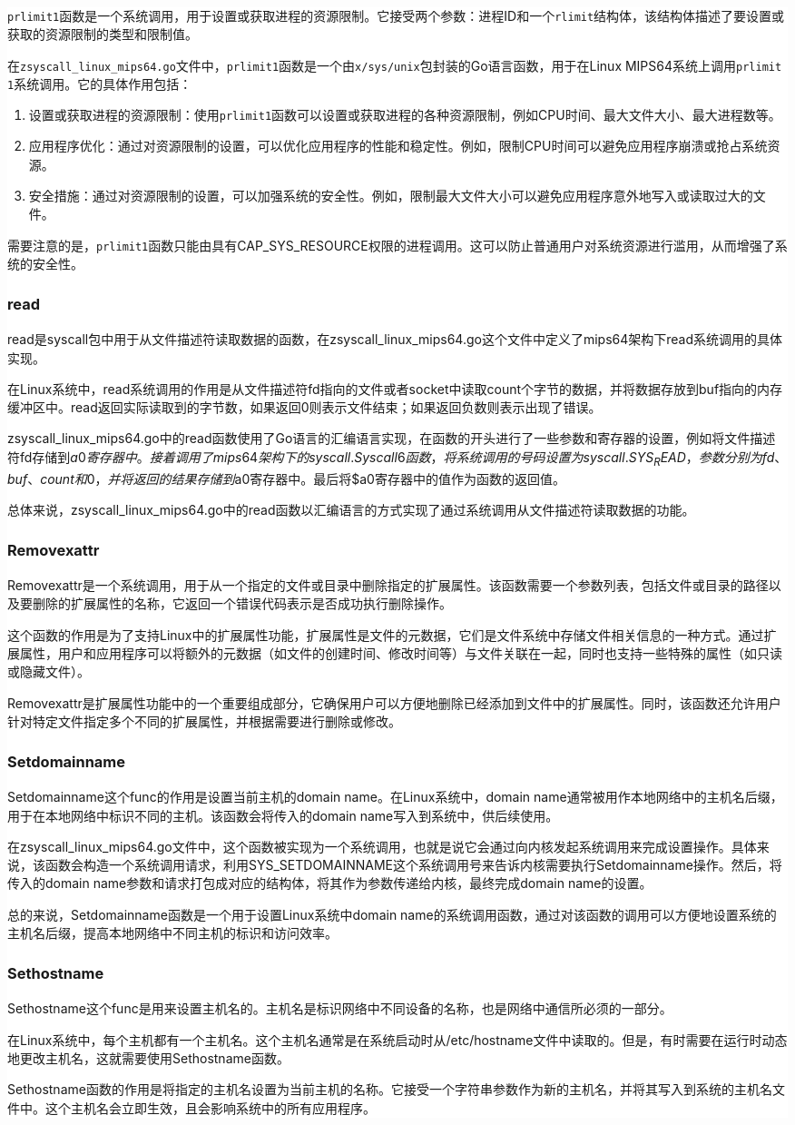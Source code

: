 `prlimit1`函数是一个系统调用，用于设置或获取进程的资源限制。它接受两个参数：进程ID和一个`rlimit`结构体，该结构体描述了要设置或获取的资源限制的类型和限制值。

在`zsyscall_linux_mips64.go`文件中，`prlimit1`函数是一个由`x/sys/unix`包封装的Go语言函数，用于在Linux MIPS64系统上调用`prlimit1`系统调用。它的具体作用包括：

1. 设置或获取进程的资源限制：使用`prlimit1`函数可以设置或获取进程的各种资源限制，例如CPU时间、最大文件大小、最大进程数等。

2. 应用程序优化：通过对资源限制的设置，可以优化应用程序的性能和稳定性。例如，限制CPU时间可以避免应用程序崩溃或抢占系统资源。

3. 安全措施：通过对资源限制的设置，可以加强系统的安全性。例如，限制最大文件大小可以避免应用程序意外地写入或读取过大的文件。

需要注意的是，`prlimit1`函数只能由具有CAP_SYS_RESOURCE权限的进程调用。这可以防止普通用户对系统资源进行滥用，从而增强了系统的安全性。



### read

read是syscall包中用于从文件描述符读取数据的函数，在zsyscall_linux_mips64.go这个文件中定义了mips64架构下read系统调用的具体实现。

在Linux系统中，read系统调用的作用是从文件描述符fd指向的文件或者socket中读取count个字节的数据，并将数据存放到buf指向的内存缓冲区中。read返回实际读取到的字节数，如果返回0则表示文件结束；如果返回负数则表示出现了错误。

zsyscall_linux_mips64.go中的read函数使用了Go语言的汇编语言实现，在函数的开头进行了一些参数和寄存器的设置，例如将文件描述符fd存储到$a0寄存器中。接着调用了mips64架构下的syscall.Syscall6函数，将系统调用的号码设置为syscall.SYS_READ，参数分别为fd、buf、count和0，并将返回的结果存储到$a0寄存器中。最后将$a0寄存器中的值作为函数的返回值。

总体来说，zsyscall_linux_mips64.go中的read函数以汇编语言的方式实现了通过系统调用从文件描述符读取数据的功能。



### Removexattr

Removexattr是一个系统调用，用于从一个指定的文件或目录中删除指定的扩展属性。该函数需要一个参数列表，包括文件或目录的路径以及要删除的扩展属性的名称，它返回一个错误代码表示是否成功执行删除操作。

这个函数的作用是为了支持Linux中的扩展属性功能，扩展属性是文件的元数据，它们是文件系统中存储文件相关信息的一种方式。通过扩展属性，用户和应用程序可以将额外的元数据（如文件的创建时间、修改时间等）与文件关联在一起，同时也支持一些特殊的属性（如只读或隐藏文件）。

Removexattr是扩展属性功能中的一个重要组成部分，它确保用户可以方便地删除已经添加到文件中的扩展属性。同时，该函数还允许用户针对特定文件指定多个不同的扩展属性，并根据需要进行删除或修改。



### Setdomainname

Setdomainname这个func的作用是设置当前主机的domain name。在Linux系统中，domain name通常被用作本地网络中的主机名后缀，用于在本地网络中标识不同的主机。该函数会将传入的domain name写入到系统中，供后续使用。

在zsyscall_linux_mips64.go文件中，这个函数被实现为一个系统调用，也就是说它会通过向内核发起系统调用来完成设置操作。具体来说，该函数会构造一个系统调用请求，利用SYS_SETDOMAINNAME这个系统调用号来告诉内核需要执行Setdomainname操作。然后，将传入的domain name参数和请求打包成对应的结构体，将其作为参数传递给内核，最终完成domain name的设置。

总的来说，Setdomainname函数是一个用于设置Linux系统中domain name的系统调用函数，通过对该函数的调用可以方便地设置系统的主机名后缀，提高本地网络中不同主机的标识和访问效率。



### Sethostname

Sethostname这个func是用来设置主机名的。主机名是标识网络中不同设备的名称，也是网络中通信所必须的一部分。

在Linux系统中，每个主机都有一个主机名。这个主机名通常是在系统启动时从/etc/hostname文件中读取的。但是，有时需要在运行时动态地更改主机名，这就需要使用Sethostname函数。

Sethostname函数的作用是将指定的主机名设置为当前主机的名称。它接受一个字符串参数作为新的主机名，并将其写入到系统的主机名文件中。这个主机名会立即生效，且会影响系统中的所有应用程序。
